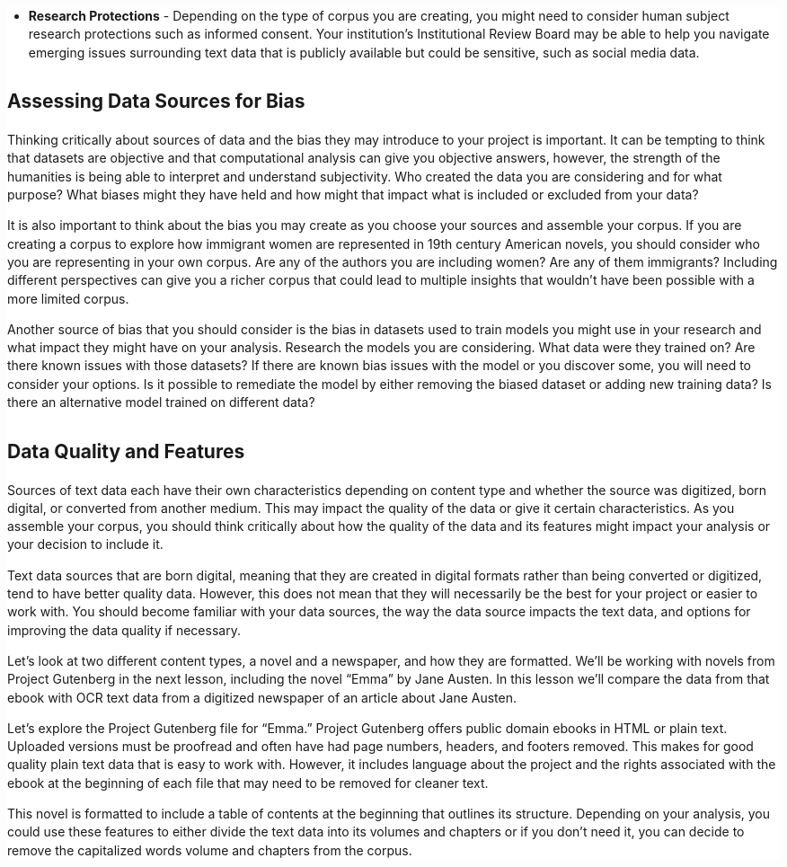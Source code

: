 *   **Research Protections** - Depending on the type of corpus you are creating, you might need to consider human subject research protections such as informed consent. Your institution’s Institutional Review Board may be able to help you navigate emerging issues surrounding text data that is publicly available but could be sensitive, such as social media data. 

## Assessing Data Sources for Bias

Thinking critically about sources of data and the bias they may introduce to your project is important. It can be tempting to think that datasets are objective and that computational analysis can give you objective answers, however, the strength of the humanities is being able to interpret and understand subjectivity. Who created the data you are considering and for what purpose? What biases might they have held and how might that impact what is included or excluded from your data? 

It is also important to think about the bias you may create as you choose your sources and assemble your corpus. If you are creating a corpus to explore how immigrant women are represented in 19th century American novels, you should consider who you are representing in your own corpus. Are any of the authors you are including women? Are any of them immigrants? Including different perspectives can give you a richer corpus that could lead to multiple insights that wouldn’t have been possible with a more limited corpus. 

Another source of bias that you should consider is the bias in datasets used to train models you might use in your research and what impact they might have on your analysis. Research the models you are considering. What data were they trained on? Are there known issues with those datasets? If there are known bias issues with the model or you discover some, you will need to consider your options. Is it possible to remediate the model by either removing the biased dataset or adding new training data? Is there an alternative model trained on different data?

## Data Quality and Features

Sources of text data each have their own characteristics depending on content type and whether the source was digitized, born digital, or converted from another medium. This may impact the quality of the data or give it certain characteristics. As you assemble your corpus, you should think critically about how the quality of the data and its features might impact your analysis or your decision to include it.

Text data sources that are born digital, meaning that they are created in digital formats rather than being converted or digitized, tend to have better quality data. However, this does not mean that they will necessarily be the best for your project or easier to work with. You should become familiar with your data sources, the way the data source  impacts the text data, and options for improving the data quality if necessary. 

Let’s look at two different content types, a novel and a newspaper, and how they are formatted. We’ll be working with novels from Project Gutenberg in the next lesson, including the novel “Emma” by Jane Austen. In this lesson we’ll compare the data from that ebook with OCR text data from a digitized newspaper of an article about Jane Austen. 

Let’s explore the Project Gutenberg file for “Emma.” Project Gutenberg offers public domain ebooks in HTML or plain text. Uploaded versions must be proofread and often have had page numbers, headers, and footers removed. This makes for good quality plain text data that is easy to work with. However, it includes language about the project and the rights associated with the ebook at the beginning of each file that may need to be removed for cleaner text. 

This novel is formatted to include a table of contents at the beginning that outlines its structure. Depending on your analysis, you could use these features to either divide the text data into its volumes and chapters or if you don’t need it, you can decide to remove the capitalized words volume and chapters from the corpus.
